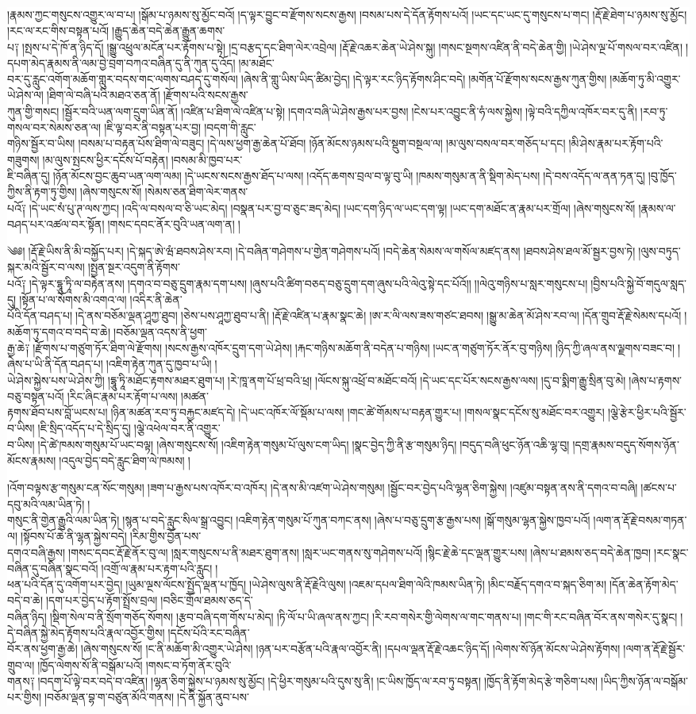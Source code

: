 །རྣམས་ཀྱང་གསུངས་འགྱུར་ལ་བ་པ། །སྒོམ་པ་ཉམས་སུ་མྱོང་བའོ། །ད་ལྟར་བྱུང་བ་རྫོགས་སངས་རྒྱས། །བསམ་པས་དེ་དོན་རྟོགས་པའོ། །ཡང་དང་ཡང་དུ་གསུངས་པ་གང། །རྡོ་རྗེ་ཐེག་པ་ཉམས་སུ་མྱོང། །རང་ལ་རང་གིས་བསྟན་པའོ། །རྒྱུད་ཆེན་བདེ་ཆེན་རྒྱུན་ཆགས་  
པ༑ །སྤས་པ་དེ་ཁོ་ན་ཉིད་དོ། །སྒྱུ་འཕྲུལ་མངོན་པར་རྟོགས་པ་སྟེ། །དྲ་བརྩད་དང་ཐིག་ལེར་འབྲེལ། །རྡོ་རྗེ་འཆར་ཆེན་ཡེ་ཤེས་སྐུ། །གསང་སྔགས་འཛིན་ནི་བདེ་ཆེན་གྱི། །ཡེ་ཤེས་ལྔ་པོ་གསལ་བར་འཛིན། །དཔག་མེད་རྣམས་ནི་ལམ་བྱེ་བྲག་བཀའ་བཞིན་དུ་ནི་ཀུན་དུ་འོད། །མ་མཐོང་  
བར་དུ་རླུང་འགོག་མཆོག་གླུར་བདས་གང་ལགས་བཤད་དུ་གསོལ། །ཞེས་ནི་གླུ་ཡིས་ཡིད་ཚིམ་བྱེད། །དེ་ལྟར་རང་ཉིད་རྟོགས་ཤིང་བདེ། །མགོན་པོ་རྫོགས་སངས་རྒྱས་ཀུན་གྱིས། །མཆོག་ཏུ་མི་འགྱུར་ཡེ་ཤེས་ལ། །ཐིག་ལེ་བཞི་པའི་མཐའ་ཅན་ནོ། །རྫོགས་པའི་སངས་རྒྱས་  
ཀུན་གྱི་གསང། །སྦྱོར་བའི་ཡན་ལག་དྲུག་ཡིན་ནོ། །འཛིན་པ་ཐིག་ལེ་འཛིན་པ་སྟེ། །དགའ་བཞི་ཡེ་ཤེས་རྒྱས་པར་བྱས། །ངེས་པར་འབྱུང་ནི་ཧཾ་ལས་སྐྱེས། །ལྟེ་བའི་དཀྱིལ་འཁོར་བར་དུ་ནི། །རབ་ཏུ་གསལ་བར་སེམས་ཅན་ལ། །ཇི་ལྟ་བར་ནི་བསྟན་པར་བྱ། །བདག་གི་རླུང་  
གཉིས་སྦྱོར་བ་ཡིས། །བསམ་པ་བརྟན་པོས་ཐིག་ལེ་བཟུང། །དེ་ལས་ཕྱག་རྒྱ་ཆེན་པོ་ཐོབ། །ཉོན་མོངས་ཉམས་པའི་སྡུག་བསྔལ་ལ། །མ་ལུས་བསལ་བར་གཅོད་པ་དང། །མི་ཤེས་རྣམ་པར་རྟོག་པའི་གཟུགས། །མ་ལུས་སྤངས་ཕྱིར་དངོས་པོ་བརྟེན། །བསམ་མི་ཁྱབ་པར་  
ཇི་བཞིན་དུ། །ཉོན་མོངས་བྱང་ཆུབ་ཡན་ལག་ལམ། །དེ་ཡངས་སངས་རྒྱས་ཐོད་པ་ལས། །འདོད་ཆགས་བྲལ་བ་ལྟ་བུ་ཡི། །ཁམས་གསུམ་ན་ནི་སྡིག་མེད་པས། །དེ་བས་འདོད་ལ་ནན་ཏན་དུ། །བུ་ཁྱོད་ཀྱིས་ནི་རྟག་ཏུ་གྱིས། །ཞེས་གསུངས་སོ། །སེམས་ཅན་ཐིག་ལེར་གནས་  
པའོ༑ །དེ་ཡང་སཾ་པུ་ཊ་ལས་ཀྱང། །འདི་ལ་བསལ་བ་ཅི་ཡང་མེད། །བསྣན་པར་བྱ་བ་ཅུང་ཟད་མེད། །ཡང་དག་ཉིད་ལ་ཡང་དག་ལྟ། །ཡང་དག་མཐོང་ན་རྣམ་པར་གྲོལ། །ཞེས་གསུངས་སོ། །རྣམས་ལ་བཤད་པར་འཚལ་བར་སྟོན། །གསང་དབང་ནོར་བུའི་ཡན་ལག་ན། །  
  
༄༅། །རྡོ་རྗེ་ཡིས་ནི་མི་བསྐྱོད་པར། །དེ་སྐད་ཨེ་ཝཾ་ཐབས་ཤེས་རབ། །དེ་བཞིན་གཤེགས་པ་གྱེན་གཤེགས་པའོ། །བདེ་ཆེན་སེམས་ལ་གསོལ་མཛད་ནས། །ཐབས་ཤེས་ཐལ་མོ་སྦྱར་བྱས་ཏེ། །ལུས་བཏུད་སྐར་མའི་སྦྱོར་བ་ལས། །སྤྱན་སྔར་འདུག་ནི་རྟོགས་  
པའོ༑ །དེ་ལྟར་དྷཱུ་ཏཱི་ལ་བརྟེན་ནས། །དགའ་བ་བཅུ་དྲུག་རྣམ་དག་པས། །ཞུས་པའི་ཚིག་བཅད་བཅུ་དྲུག་དག་ཞུས་པའི་ལེའུ་སྟེ་དང་པོའོ།། །།ལེའུ་གཉིས་པ་སླར་གསུངས་པ། །བྱིས་པའི་སྐྱེ་བོ་གདུལ་སླད་དུ། །སྟོན་པ་ལ་སོགས་མི་འགའ་ལ། །འདིར་ནི་ཆེན་  
པོའི་དོན་བཤད་པ། །དེ་ནས་བཅོམ་ལྡན་ཤཱཀྱ་ཐུབ། །ཅེས་པས་ཤཱཀྱ་ཐུབ་པ་ནི། །རྡོ་རྗེ་འཛིན་པ་རྣམ་སྣང་ཆེ། །ཨ་ར་ལི་ལས་ཟས་གཙང་ཐབས། །སྒྱུ་མ་ཆེན་མོ་ཤེས་རབ་ལ། །དོན་གྲུབ་རྡོ་རྗེ་སེམས་དཔའོ། །མཆོག་ཏུ་དགའ་བ་བདེ་བ་ཆེ། །བཅོམ་ལྡན་འདས་ནི་ཕྱག་  
རྒྱ་ཆེ༑ །རྫོགས་པ་གཙུག་ཏོར་ཐིག་ལེ་རྫོགས། །སངས་རྒྱས་འཁོར་དྲུག་དག་ཡེ་ཤེས། །རྐང་གཉིས་མཆོག་ནི་བདེན་པ་གཉིས། །ཡང་ན་གཙུག་ཏོར་ནོར་བུ་གཉིས། །ཉིད་ཀྱི་ཞལ་ནས་ལྗགས་བཟང་བ། །ཞེས་པ་ཡི་ནི་དོན་བཤད་པ། །འཇིག་རྟེན་ཀུན་དུ་ཁྱབ་པ་ཡི། །  
ཡེ་ཤེས་སྐྱེས་པས་ཡེ་ཤེས་ཀྱི། །དྷཱུ་ཏཱི་མཐོང་རྟགས་མཐར་ཐུག་པ། །རེ་ཁཱ་ནག་པོ་ཕྲ་བའི་ཕྲ། །ལོངས་སྐུ་འཕྲོ་བ་མཐོང་བའོ། །དེ་ཡང་དང་པོར་སངས་རྒྱས་ལས། །དུ་བ་སྨིག་རྒྱུ་སྲིན་བུ་མེ། །ཞེས་པ་རྟགས་བཅུ་བསྟན་པའོ། །རིང་ཞིང་རྣམ་པར་རྟོག་པ་ལས། །མཚན་  
རྟགས་ཐོབ་པས་བློ་ཡངས་པ། །ཉིན་མཚན་རབ་ཏུ་བརྐྱང་མཛད་དེ། །དེ་ཡང་འཁོར་ལོ་སྡོམ་པ་ལས། །གང་ཚེ་གོམས་པ་བརྟན་གྱུར་པ། །གསལ་སྣང་དངོས་སུ་མཐོང་བར་འགྱུར། །ལྕེ་རྩེར་ཕྱིར་པའི་སྦྱོར་བ་ཡིས། །ཇི་སྲིད་འདོད་པ་དེ་སྲིད་དུ། །ལྕེ་འཕེལ་བར་ནི་འགྱུར་  
བ་ཡིས། །དེ་ཚེ་ཁམས་གསུམ་པོ་ཡང་བལྟ། །ཞེས་གསུངས་སོ། །འཇིག་རྟེན་གསུམ་པོ་ལུས་ངག་ཡིད། །སྣང་བྱེད་ཀྱི་ནི་རྩ་གསུམ་ཉིད། །བདུད་བཞི་ཕུང་ཉོན་འཆི་ལྷ་བུ། །དགྲ་རྣམས་བདུད་སོགས་ཉོན་མོངས་རྣམས། །འདུལ་བྱེད་བདེ་རླུང་ཐིག་ལེ་ཁམས། །  
  
།འོག་བལྟས་རྩ་གསུམ་ངན་སོང་གསུམ། །ཟག་པ་རྒྱས་པས་འཁོར་བ་འཁོར། །དེ་ནས་མི་འཛག་ཡེ་ཤེས་གསུམ། །སྦྱོང་བར་བྱེད་པའི་ལྷན་ཅིག་སྐྱེས། །འཛུམ་བསྟན་ནས་ནི་དགའ་བ་བཞི། །ཚངས་པ་དབུ་མའི་ལམ་ཡིན་ཏེ། །  
གསུང་ནི་གྱེན་རྒྱུའི་ལམ་ཡིན་ཏེ། །སྙན་པ་བདེ་རླུང་སིལ་སྒྲ་འབྱུང། །འཇིག་རྟེན་གསུམ་པོ་ཀུན་བཀང་ནས། །ཞེས་པ་བཅུ་དྲུག་རྩ་རྒྱས་པས། །སྒོ་གསུམ་ལྷན་སྐྱེས་ཁྱབ་པའོ། །ལག་ན་རྡོ་རྗེ་བསམ་གཏན་ལ། །སྟོབས་པོ་ཆེ་ནི་ལྷན་སྐྱེས་བདེ། །རིམ་གྱིས་བྱོན་པས་  
དགའ་བཞི་རྒྱས། །གསང་དབང་རྡོ་རྗེ་ནོར་བུ་ལ། །སླར་གསུངས་པ་ནི་མཐར་ཐུག་ནས། །སླར་ཡང་གནས་སུ་གཤེགས་པའོ། །སྙིང་རྗེ་ཆེ་དང་ལྡན་གྱུར་པས། །ཞེས་པ་ཐམས་ཅད་བདེ་ཆེན་ཁྱབ། །རང་སྣང་བཞིན་དུ་བཞིན་སྣང་བའོ། །འགྲོ་ལ་རྣམ་པར་རྟག་པའི་རླུང། །  
ཕན་པའི་དོན་དུ་འགོག་པར་བྱེད། །ཡུམ་ལྔས་ལོངས་སྤྱོད་ལྡན་པ་ཁྱོད། །ཡེ་ཤེས་ལུས་ནི་རྡོ་རྗེའི་ལུས། །འཇམ་དཔལ་ཐིག་ལེའི་ཁམས་ཡིན་ཏེ། །མིང་བརྗོད་དགའ་བ་སྐད་ཅིག་མ། །དོན་ཆེན་རྟོག་མེད་བདེ་བ་ཆེ། །དག་པར་བྱེད་པ་རྟོག་སྤྲོས་བྲལ། །བཅིང་གྲོལ་ཐམས་ཅད་དེ་  
བཞིན་ཉིད། །སྡིག་སེལ་བ་ནི་སྲོག་གཅོད་སོགས། །རྩབ་བཞི་དག་གོས་པ་མེད། །ཏི་ལོ་པ་ཡི་ཞལ་ནས་ཀྱང། །རི་རབ་གསེར་གྱི་ལེགས་ལ་གང་གནས་པ། །གང་གི་རང་བཞིན་བོར་ནས་གསེར་དུ་སྣང། །དེ་བཞིན་སྐྱེ་མེད་རྟོགས་པའི་རྣལ་འབྱོར་གྱིས། །དངོས་པོའི་རང་བཞིན་  
བོར་ནས་ཕྱག་རྒྱ་ཆེ། །ཞེས་གསུངས་སོ། །ང་ནི་མཆོག་མི་འགྱུར་ཡེ་ཤེས། །ཉན་པར་བརྩོན་པའི་རྣལ་འབྱོར་ནི། །དཔལ་ལྡན་རྡོ་རྗེ་འཆང་ཉིད་དོ། །ལེགས་སོ་ཉོན་མོངས་ཡེ་ཤེས་རྟོགས། །ལག་ན་རྡོ་རྗེ་སྦྱོར་གྲུབ་ལ། །ཁྱོད་ལེགས་སོ་ནི་བསྒོམ་པའོ། །གསང་བ་ཏོག་ནོར་བུའི་  
གནས༑ །བདག་པོ་ལྟེ་བར་བདེ་བ་འཛིན། །ལྷན་ཅིག་སྐྱེས་པ་ཉམས་སུ་མྱོང། །དེ་ཕྱིར་གསུམ་པའི་དུས་སུ་ནི། །ང་ཡིས་ཁྱོད་ལ་རབ་ཏུ་བསྟན། །ཁྱོད་ནི་རྟོག་མེད་རྩེ་གཅིག་པས། །ཡིད་ཀྱིས་ཉོན་ལ་བསྒོམ་པར་གྱིས། །བཅོམ་ལྡན་བྷ་ག་བཙུན་མོའི་གནས། །དེ་ནི་སྐྱོན་ནུབ་པས་  
  